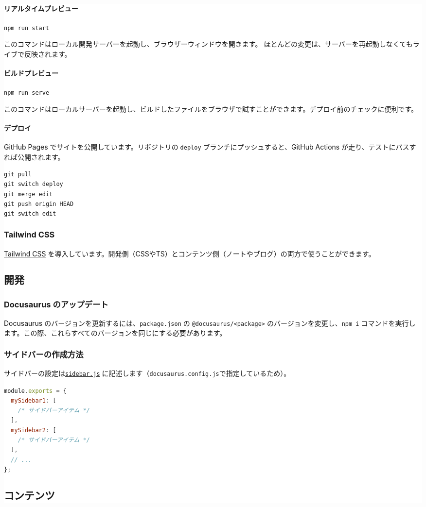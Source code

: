 #### リアルタイムプレビュー

```console
npm run start
```

このコマンドはローカル開発サーバーを起動し、ブラウザーウィンドウを開きます。 ほとんどの変更は、サーバーを再起動しなくてもライブで反映されます。

#### ビルドプレビュー

```console
npm run serve
```

このコマンドはローカルサーバーを起動し、ビルドしたファイルをブラウザで試すことができます。デプロイ前のチェックに便利です。

#### デプロイ

GitHub Pages でサイトを公開しています。リポジトリの `deploy` ブランチにプッシュすると、GitHub Actions が走り、テストにパスすれば公開されます。

```console
git pull
git switch deploy
git merge edit
git push origin HEAD
git switch edit
```

### Tailwind CSS

[Tailwind CSS](https://tailwindcss.com/docs) を導入しています。開発側（CSSやTS）とコンテンツ側（ノートやブログ）の両方で使うことができます。

## 開発

### Docusaurus のアップデート

Docusaurus のバージョンを更新するには、`package.json` の `@docusaurus/<package>` のバージョンを変更し、`npm i` コマンドを実行します。この際、これらすべてのバージョンを同じにする必要があります。

### サイドバーの作成方法

サイドバーの設定は[`sidebar.js`](sidebars.js) に記述します（`docusaurus.config.js`で指定しているため）。

```js title="sidebar.js"
module.exports = {
  mySidebar1: [
    /* サイドバーアイテム */
  ],
  mySidebar2: [
    /* サイドバーアイテム */
  ],
  // ...
};
```

## コンテンツ
